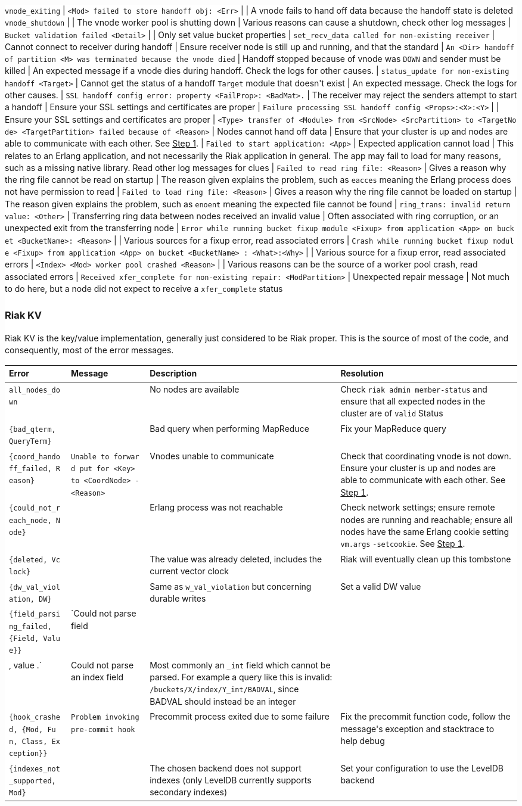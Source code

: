 `vnode_exiting` | `<Mod> failed to store handoff obj: <Err>` |  | A vnode fails to hand off data because the handoff state is deleted
`vnode_shutdown` |  | The vnode worker pool is shutting down | Various reasons can cause a shutdown, check other log messages
 | `Bucket validation failed <Detail>` |  | Only set value bucket properties
 | `set_recv_data called for non-existing receiver` | Cannot connect to receiver during handoff | Ensure receiver node is still up and running, and that the standard
 | `An <Dir> handoff of partition <M> was terminated because the vnode died` | Handoff stopped because of vnode was `DOWN` and sender must be killed | An expected message if a vnode dies during handoff. Check the logs for other causes.
 | `status_update for non-existing handoff <Target>` | Cannot get the status of a handoff `Target` module that doesn't exist | An expected message. Check the logs for other causes.
 | `SSL handoff config error: property <FailProp>: <BadMat>.` | The receiver may reject the senders attempt to start a handoff | Ensure your SSL settings and certificates are proper
 | `Failure processing SSL handoff config <Props>:<X>:<Y>` |  | Ensure your SSL settings and certificates are proper
 | `<Type> transfer of <Module> from <SrcNode> <SrcPartition> to <TargetNode> <TargetPartition> failed because of <Reason>` | Nodes cannot hand off data | Ensure that your cluster is up and nodes are able to communicate with each other. See <a href="{{< baseurl >}}riak/kv/3.0.10/using/repair-recovery/errors/#more"> Step 1</a>.
 | `Failed to start application: <App>` | Expected application cannot load | This relates to an Erlang application, and not necessarily the Riak application in general. The app may fail to load for many reasons, such as a missing native library. Read other log messages for clues
 | `Failed to read ring file: <Reason>` | Gives a reason why the ring file cannot be read on startup | The reason given explains the problem, such as `eacces` meaning the Erlang process does not have permission to read
 | `Failed to load ring file: <Reason>` | Gives a reason why the ring file cannot be loaded on startup | The reason given explains the problem, such as `enoent` meaning the expected file cannot be found
 | `ring_trans: invalid return value: <Other>` | Transferring ring data between nodes received an invalid value | Often associated with ring corruption, or an unexpected exit from the transferring node
 | `Error while running bucket fixup module <Fixup> from application <App> on bucket <BucketName>: <Reason>` |  | Various sources for a fixup error, read associated errors
 | `Crash while running bucket fixup module <Fixup> from application <App> on bucket <BucketName> : <What>:<Why>` |  | Various source for a fixup error, read associated errors
 | `<Index> <Mod> worker pool crashed <Reason>` |  | Various reasons can be the source of a worker pool crash, read associated errors
 | `Received xfer_complete for non-existing repair: <ModPartition>` | Unexpected repair message | Not much to do here, but a node did not expect to receive a `xfer_complete` status

### Riak KV

Riak KV is the key/value implementation, generally just considered to be
Riak proper. This is the source of most of the code, and consequently,
most of the error messages.

Error | Message | Description | Resolution
:-----|:--------|:------------|:----------
`all_nodes_down` |  | No nodes are available | Check `riak admin member-status` and ensure that all expected nodes in the cluster are of `valid` Status
`{bad_qterm, QueryTerm}` |  | Bad query when performing MapReduce | Fix your MapReduce query
`{coord_handoff_failed, Reason}` | `Unable to forward put for <Key> to <CoordNode> - <Reason>` | Vnodes unable to communicate | Check that coordinating vnode is not down. Ensure your cluster is up and nodes are able to communicate with each other. See <a href="{{< baseurl >}}riak/kv/3.0.10/using/repair-recovery/errors/#more"> Step 1</a>.
`{could_not_reach_node, Node}` |  | Erlang process was not reachable | Check network settings; ensure remote nodes are running and reachable; ensure all nodes have the same Erlang cookie setting `vm.args` `-setcookie`. See <a href="{{< baseurl >}}riak/kv/3.0.10/using/repair-recovery/errors/#more"> Step 1</a>.
`{deleted, Vclock}` |  | The value was already deleted, includes the current vector clock | Riak will eventually clean up this tombstone
`{dw_val_violation, DW}` |  | Same as `w_val_violation` but concerning durable writes | Set a valid DW value
`{field_parsing_failed, {Field, Value}}` | `Could not parse field
<Field>, value <Value>.` | Could not parse an index field | Most commonly an `_int` field which cannot be parsed. For example a query like this is invalid: `/buckets/X/index/Y_int/BADVAL`, since BADVAL should instead be an integer
`{hook_crashed, {Mod, Fun, Class, Exception}}` | `Problem invoking pre-commit hook` | Precommit process exited due to some failure | Fix the precommit function code, follow the message's exception and stacktrace to help debug
`{indexes_not_supported, Mod}` |  | The chosen backend does not support indexes (only LevelDB currently supports secondary indexes) | Set your configuration to use the LevelDB backend